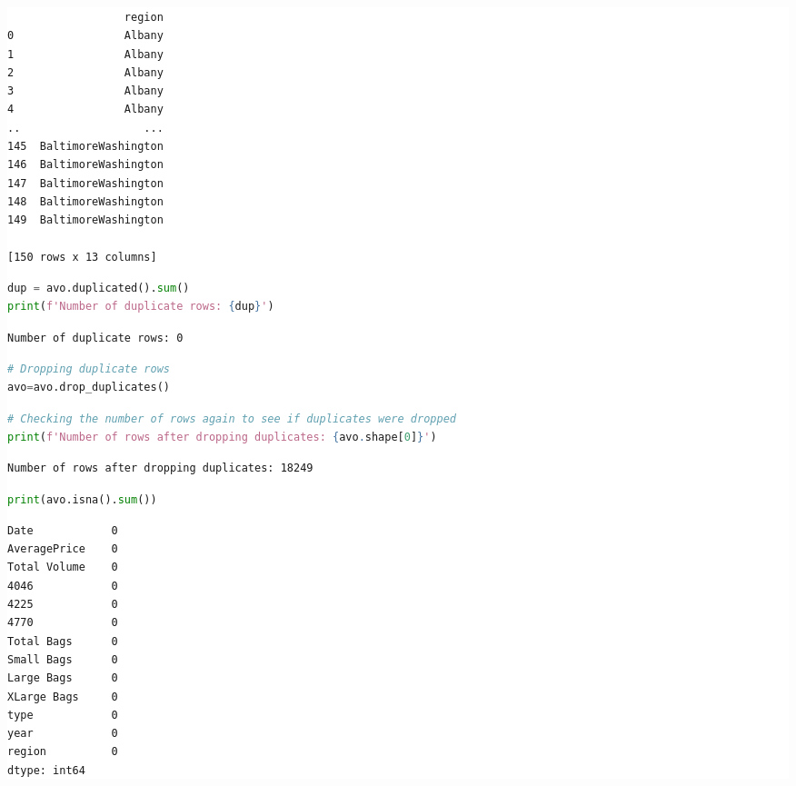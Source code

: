                       region  
    0                 Albany  
    1                 Albany  
    2                 Albany  
    3                 Albany  
    4                 Albany  
    ..                   ...  
    145  BaltimoreWashington  
    146  BaltimoreWashington  
    147  BaltimoreWashington  
    148  BaltimoreWashington  
    149  BaltimoreWashington  
    
    [150 rows x 13 columns]
    


```python
dup = avo.duplicated().sum()
print(f'Number of duplicate rows: {dup}')
```

    Number of duplicate rows: 0
    


```python
# Dropping duplicate rows
avo=avo.drop_duplicates()
```


```python
# Checking the number of rows again to see if duplicates were dropped
print(f'Number of rows after dropping duplicates: {avo.shape[0]}')
```

    Number of rows after dropping duplicates: 18249
    


```python
print(avo.isna().sum())
```

    Date            0
    AveragePrice    0
    Total Volume    0
    4046            0
    4225            0
    4770            0
    Total Bags      0
    Small Bags      0
    Large Bags      0
    XLarge Bags     0
    type            0
    year            0
    region          0
    dtype: int64
    